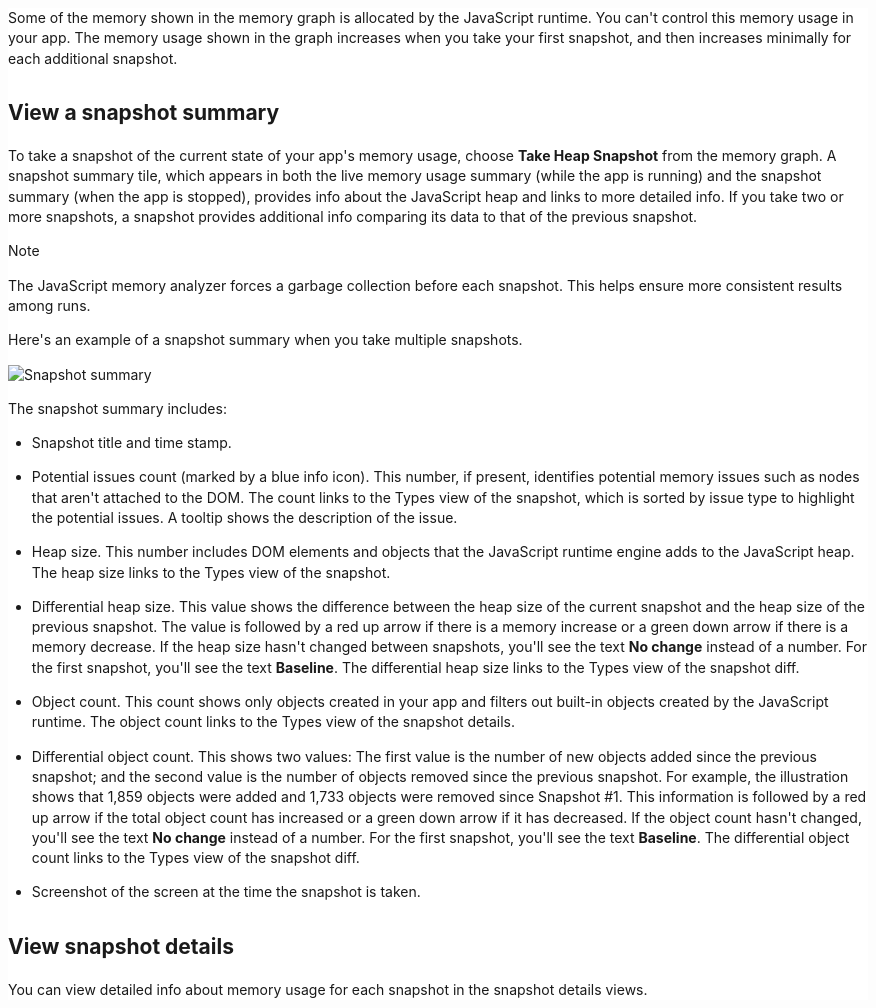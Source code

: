 Some of the memory shown in the memory graph is allocated by the JavaScript runtime. You can't control this memory usage in your app. The memory usage shown in the graph increases when you take your first snapshot, and then increases minimally for each additional snapshot.  
  
## View a snapshot summary  
 To take a snapshot of the current state of your app's memory usage, choose **Take Heap Snapshot** from the memory graph. A snapshot summary tile, which appears in both the live memory usage summary (while the app is running) and the snapshot summary (when the app is stopped), provides info about the JavaScript heap and links to more detailed info. If you take two or more snapshots, a snapshot provides additional info comparing its data to that of the previous snapshot.  
  
> [!NOTE]
>  The JavaScript memory analyzer forces a garbage collection before each snapshot. This helps ensure more consistent results among runs.  
  
 Here's an example of a snapshot summary when you take multiple snapshots.  
  
 ![Snapshot summary](../profiling/media/js_mem_snapshot_summary.png "JS_Mem_Snapshot_Summary")  
  
 The snapshot summary includes:  
  
-   Snapshot title and time stamp.  
  
-   Potential issues count (marked by a blue info icon). This number, if present, identifies potential memory issues such as nodes that aren't attached to the DOM. The count links to the Types view of the snapshot, which is sorted by issue type to highlight the potential issues. A tooltip shows the description of the issue.  
  
-   Heap size. This number includes DOM elements and objects that the JavaScript runtime engine adds to the JavaScript heap. The heap size links to the Types view of the snapshot.  
  
-   Differential heap size. This value shows the difference between the heap size of the current snapshot and the heap size of the previous snapshot. The value is followed by a red up arrow if there is a memory increase or a green down arrow if there is a memory decrease. If the heap size hasn't changed between snapshots, you'll see the text **No change** instead of a number. For the first snapshot, you'll see the text **Baseline**. The differential heap size links to the Types view of the snapshot diff.  
  
-   Object count. This count shows only objects created in your app and filters out built-in objects created by the JavaScript runtime. The object count links to the Types view of the snapshot details.  
  
-   Differential object count. This shows two values: The first value is the number of new objects added since the previous snapshot; and the second value is the number of objects removed since the previous snapshot. For example, the illustration shows that 1,859 objects were added and 1,733 objects were removed since Snapshot #1. This information is followed by a red up arrow if the total object count has increased or a green down arrow if it has decreased. If the object count hasn't changed, you'll see the text **No change** instead of a number. For the first snapshot, you'll see the text **Baseline**. The differential object count links to the Types view of the snapshot diff.  
  
-   Screenshot of the screen at the time the snapshot is taken.  
  
## View snapshot details  
 You can view detailed info about memory usage for each snapshot in the snapshot details views.  
  